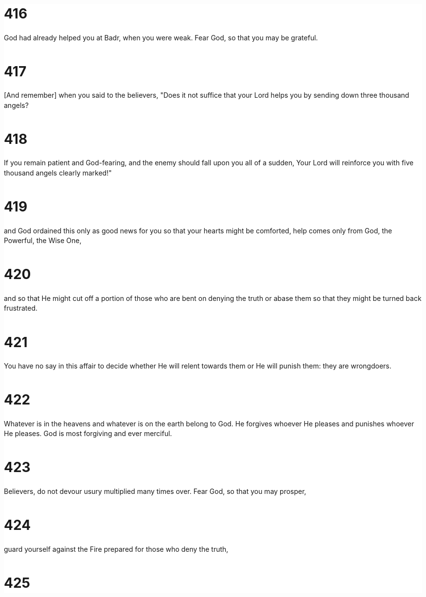 # 416

God had already helped you at Badr, when you were weak. Fear God, so that you may be grateful.

# 417

[And remember] when you said to the believers, "Does it not suffice that your Lord helps you by sending down three thousand angels?

# 418

If you remain patient and God-fearing, and the enemy should fall upon you all of a sudden, Your Lord will reinforce you with five thousand angels clearly marked!"

# 419

and God ordained this only as good news for you so that your hearts might be comforted, help comes only from God, the Powerful, the Wise One,

# 420

and so that He might cut off a portion of those who are bent on denying the truth or abase them so that they might be turned back frustrated.

# 421

You have no say in this affair to decide whether He will relent towards them or He will punish them: they are wrongdoers.

# 422

Whatever is in the heavens and whatever is on the earth belong to God. He forgives whoever He pleases and punishes whoever He pleases. God is most forgiving and ever merciful.

# 423

Believers, do not devour usury multiplied many times over. Fear God, so that you may prosper,

# 424

guard yourself against the Fire prepared for those who deny the truth,

# 425

